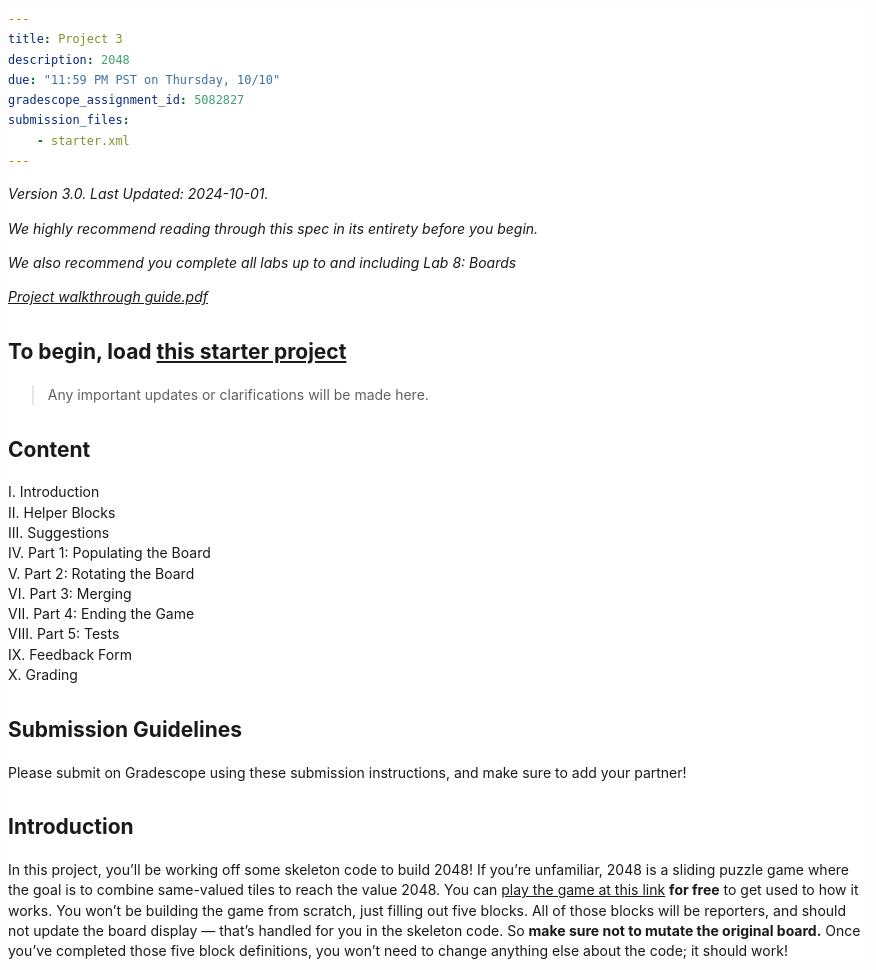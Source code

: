 ```yaml
---
title: Project 3
description: 2048
due: "11:59 PM PST on Thursday, 10/10"
gradescope_assignment_id: 5082827
submission_files:
    - starter.xml
---
```


*Version 3.0. Last Updated: 2024-10-01.*

*We highly recommend reading through this spec in its entirety before you begin.*

*We also recommend you complete all labs up to and including Lab 8: Boards*

*[Project walkthrough guide.pdf](https://drive.google.com/file/d/1koa1TbOmoDa5tiIEm6hohQjiMaWjLI1H/view?usp=sharing)*

## To begin, load [this starter project](https://snap.berkeley.edu/snap/snap.html#present:Username=dan%20garcia&ProjectName=BJC%20CS10%20Project%203%3A%202048)

> Any important updates or clarifications will be made here.

## Content

I. Introduction  
II. Helper Blocks  
III. Suggestions  
IV. Part 1: Populating the Board  
V. Part 2: Rotating the Board  
VI. Part 3: Merging  
VII. Part 4: Ending the Game  
VIII. Part 5: Tests  
IX. Feedback Form  
X. Grading

## Submission Guidelines

Please submit on Gradescope using these submission instructions, and make sure to add your partner!

## Introduction

In this project, you’ll be working off some skeleton code to build 2048! If you’re unfamiliar, 2048
is a sliding puzzle game where the goal is to combine same-valued tiles to reach the value 2048.
You can [play the game at this link](https://play2048.co/) **for free** to get used to how it works.
You won’t be building the game from scratch, just filling out five blocks. All of those blocks will
be reporters, and should not update the board display — that’s handled for you in the skeleton code.
So **make sure not to mutate the original board.** Once you’ve completed those five block definitions,
you won’t need to change anything else about the code; it should work!
